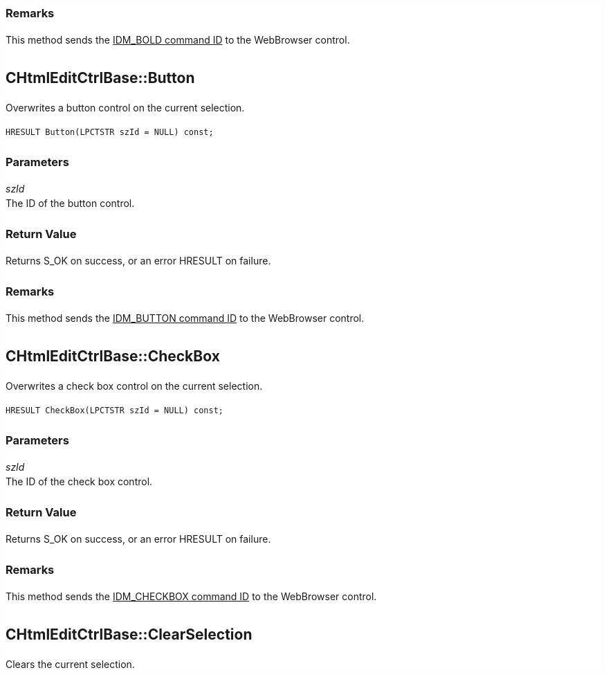 ### Remarks

This method sends the [IDM_BOLD command ID](/previous-versions/aa769861\(v=vs.85\)) to the WebBrowser control.

## <a name="button"></a> CHtmlEditCtrlBase::Button

Overwrites a button control on the current selection.

```
HRESULT Button(LPCTSTR szId = NULL) const;
```

### Parameters

*szId*<br/>
The ID of the button control.

### Return Value

Returns S_OK on success, or an error HRESULT on failure.

### Remarks

This method sends the [IDM_BUTTON command ID](/previous-versions/aa769966\(v=vs.85\)) to the WebBrowser control.

## <a name="checkbox"></a> CHtmlEditCtrlBase::CheckBox

Overwrites a check box control on the current selection.

```
HRESULT CheckBox(LPCTSTR szId = NULL) const;
```

### Parameters

*szId*<br/>
The ID of the check box control.

### Return Value

Returns S_OK on success, or an error HRESULT on failure.

### Remarks

This method sends the [IDM_CHECKBOX command ID](/previous-versions/aa769972\(v=vs.85\)) to the WebBrowser control.

## <a name="clearselection"></a> CHtmlEditCtrlBase::ClearSelection

Clears the current selection.
